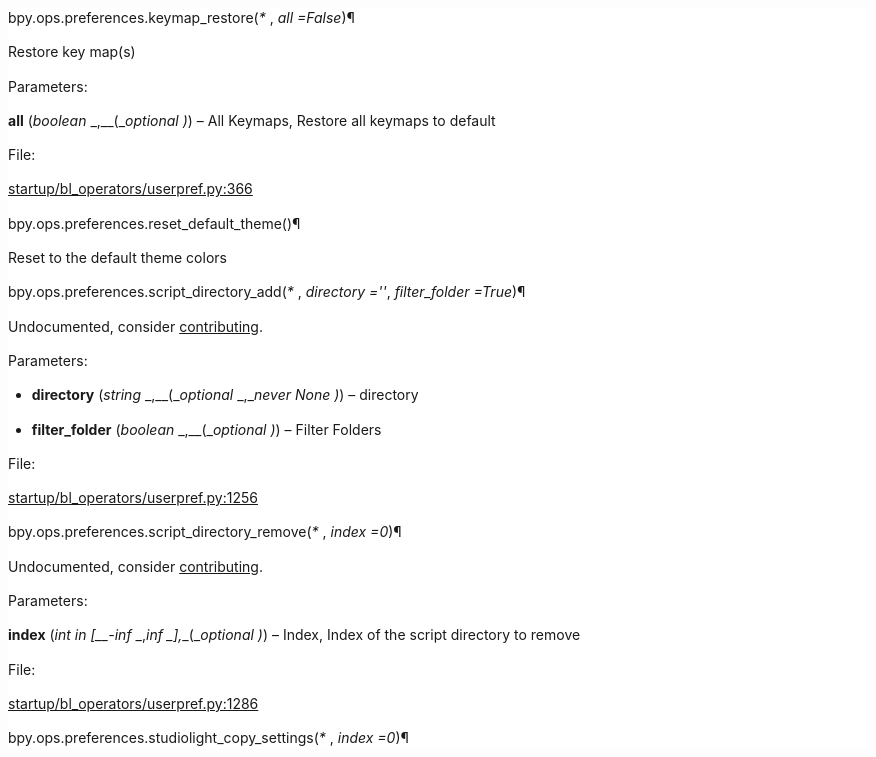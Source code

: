 bpy.ops.preferences.keymap_restore(_*_ , _all =False_)¶

    

Restore key map(s)

Parameters:

    

**all** (_boolean_ _,__(__optional_ _)_) – All Keymaps, Restore all keymaps to
default

File:

    

[startup/bl_operators/userpref.py:366](https://projects.blender.org/blender/blender/src/branch/main/scripts/startup/bl_operators/userpref.py#L366)

bpy.ops.preferences.reset_default_theme()¶

    

Reset to the default theme colors

bpy.ops.preferences.script_directory_add(_*_ , _directory =''_, _filter_folder
=True_)¶

    

Undocumented, consider [contributing](https://developer.blender.org/).

Parameters:

    

  * **directory** (_string_ _,__(__optional_ _,__never None_ _)_) – directory

  * **filter_folder** (_boolean_ _,__(__optional_ _)_) – Filter Folders

File:

    

[startup/bl_operators/userpref.py:1256](https://projects.blender.org/blender/blender/src/branch/main/scripts/startup/bl_operators/userpref.py#L1256)

bpy.ops.preferences.script_directory_remove(_*_ , _index =0_)¶

    

Undocumented, consider [contributing](https://developer.blender.org/).

Parameters:

    

**index** (_int in_ _[__-inf_ _,__inf_ _]__,__(__optional_ _)_) – Index, Index
of the script directory to remove

File:

    

[startup/bl_operators/userpref.py:1286](https://projects.blender.org/blender/blender/src/branch/main/scripts/startup/bl_operators/userpref.py#L1286)

bpy.ops.preferences.studiolight_copy_settings(_*_ , _index =0_)¶
